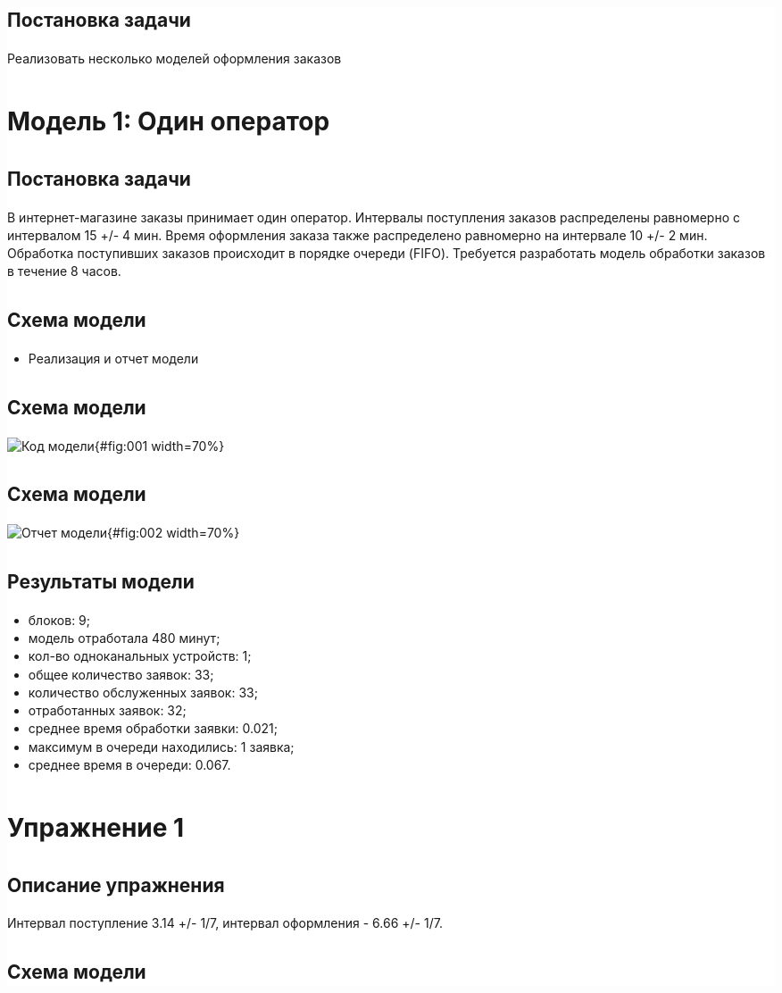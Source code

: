 ## Постановка задачи

Реализовать несколько моделей оформления заказов

# Модель 1: Один оператор

## Постановка задачи

В интернет-магазине заказы принимает один оператор. Интервалы поступления заказов распределены равномерно с интервалом 15 +/- 4 мин. Время оформления заказа также распределено равномерно на интервале 10 +/- 2 мин. Обработка поступивших заказов происходит в порядке очереди (FIFO). Требуется разработать модель обработки заказов в течение 8 часов.

## Схема модели

- Реализация и отчет модели

## Схема модели

![Код модели](image/1.png){#fig:001 width=70%}

## Схема модели

![Отчет модели](image/2.png){#fig:002 width=70%}

## Результаты модели

- блоков: 9;
- модель отработала 480 минут;
- кол-во одноканальных устройств: 1;
- общее количество заявок: 33;
- количество обслуженных заявок: 33;
- отработанных заявок: 32;
- среднее время обработки заявки: 0.021;
- максимум в очереди находились: 1 заявка;
- среднее время в очереди: 0.067.

# Упражнение 1

## Описание упражнения

Интервал поступление 3.14 +/- 1/7, интервал оформления - 6.66 +/- 1/7.

## Схема модели
